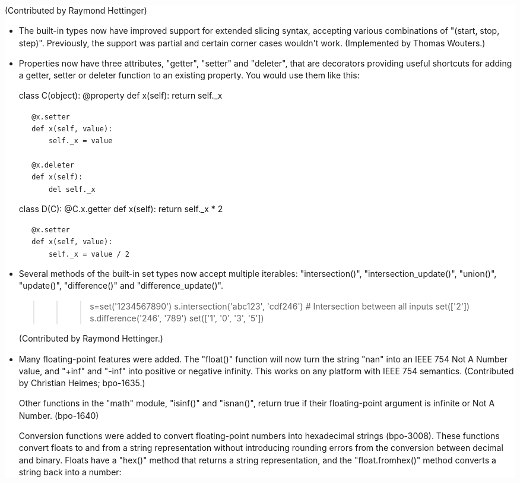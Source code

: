   (Contributed by Raymond Hettinger)

* The built-in types now have improved support for extended slicing
  syntax, accepting various combinations of "(start, stop, step)".
  Previously, the support was partial and certain corner cases
  wouldn't work. (Implemented by Thomas Wouters.)

* Properties now have three attributes, "getter", "setter" and
  "deleter", that are decorators providing useful shortcuts for adding
  a getter, setter or deleter function to an existing property. You
  would use them like this:

     class C(object):
         @property
         def x(self):
             return self._x

         @x.setter
         def x(self, value):
             self._x = value

         @x.deleter
         def x(self):
             del self._x

     class D(C):
         @C.x.getter
         def x(self):
             return self._x * 2

         @x.setter
         def x(self, value):
             self._x = value / 2

* Several methods of the built-in set types now accept multiple
  iterables: "intersection()", "intersection_update()", "union()",
  "update()", "difference()" and "difference_update()".

     >>> s=set('1234567890')
     >>> s.intersection('abc123', 'cdf246')  # Intersection between all inputs
     set(['2'])
     >>> s.difference('246', '789')
     set(['1', '0', '3', '5'])

  (Contributed by Raymond Hettinger.)

* Many floating-point features were added.  The "float()" function
  will now turn the string "nan" into an IEEE 754 Not A Number value,
  and "+inf" and "-inf" into positive or negative infinity.  This
  works on any platform with IEEE 754 semantics.  (Contributed by
  Christian Heimes; bpo-1635.)

  Other functions in the "math" module, "isinf()" and "isnan()",
  return true if their floating-point argument is infinite or Not A
  Number.  (bpo-1640)

  Conversion functions were added to convert floating-point numbers
  into hexadecimal strings (bpo-3008).  These functions convert floats
  to and from a string representation without introducing rounding
  errors from the conversion between decimal and binary.  Floats have
  a "hex()" method that returns a string representation, and the
  "float.fromhex()" method converts a string back into a number:
